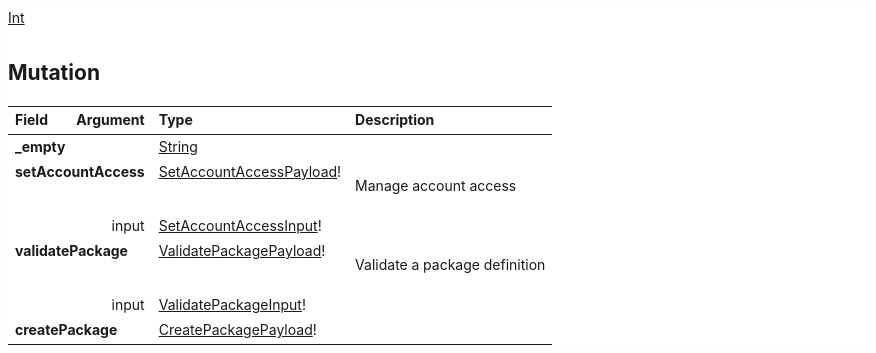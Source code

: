 <td valign="top"><a href="#int">Int</a></td>
<td></td>
</tr>
</tbody>
</table>

## Mutation
<table>
<thead>
<tr>
<th align="left">Field</th>
<th align="right">Argument</th>
<th align="left">Type</th>
<th align="left">Description</th>
</tr>
</thead>
<tbody>
<tr>
<td colspan="2" valign="top"><strong>_empty</strong></td>
<td valign="top"><a href="#string">String</a></td>
<td></td>
</tr>
<tr>
<td colspan="2" valign="top"><strong>setAccountAccess</strong></td>
<td valign="top"><a href="#setaccountaccesspayload">SetAccountAccessPayload</a>!</td>
<td>

Manage account access

</td>
</tr>
<tr>
<td colspan="2" align="right" valign="top">input</td>
<td valign="top"><a href="#setaccountaccessinput">SetAccountAccessInput</a>!</td>
<td></td>
</tr>
<tr>
<td colspan="2" valign="top"><strong>validatePackage</strong></td>
<td valign="top"><a href="#validatepackagepayload">ValidatePackagePayload</a>!</td>
<td>

Validate a package definition

</td>
</tr>
<tr>
<td colspan="2" align="right" valign="top">input</td>
<td valign="top"><a href="#validatepackageinput">ValidatePackageInput</a>!</td>
<td></td>
</tr>
<tr>
<td colspan="2" valign="top"><strong>createPackage</strong></td>
<td valign="top"><a href="#createpackagepayload">CreatePackagePayload</a>!</td>
<td>
